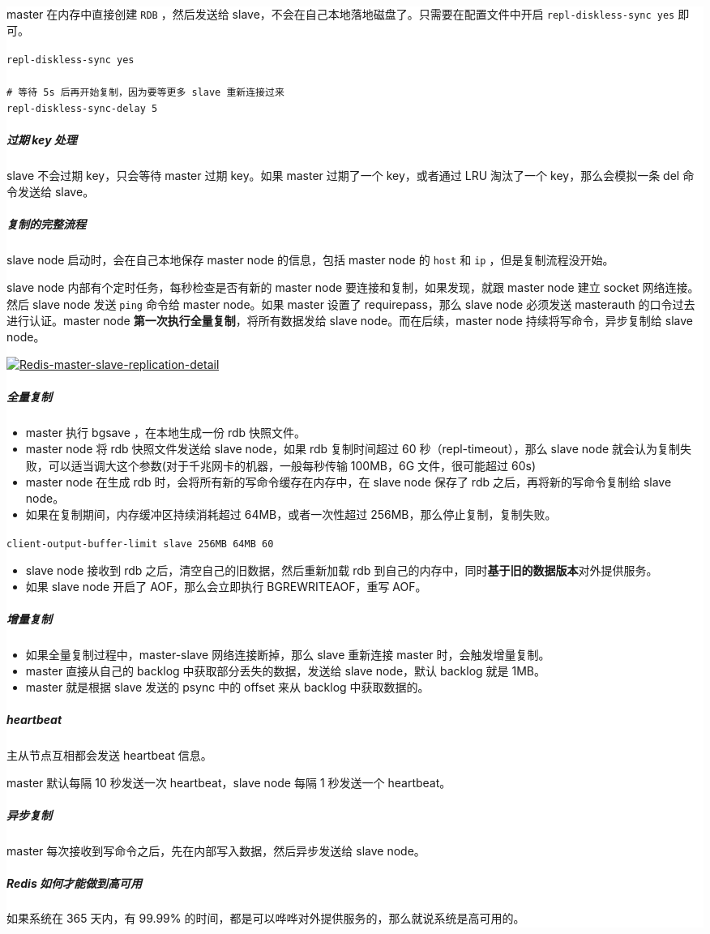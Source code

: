master 在内存中直接创建 `RDB` ，然后发送给 slave，不会在自己本地落地磁盘了。只需要在配置文件中开启 `repl-diskless-sync yes` 即可。

```
repl-diskless-sync yes

# 等待 5s 后再开始复制，因为要等更多 slave 重新连接过来
repl-diskless-sync-delay 5
```

##### 过期 key 处理

slave 不会过期 key，只会等待 master 过期 key。如果 master 过期了一个 key，或者通过 LRU 淘汰了一个 key，那么会模拟一条 del 命令发送给 slave。

##### 复制的完整流程

slave node 启动时，会在自己本地保存 master node 的信息，包括 master node 的 `host` 和 `ip` ，但是复制流程没开始。

slave node 内部有个定时任务，每秒检查是否有新的 master node 要连接和复制，如果发现，就跟 master node 建立 socket 网络连接。然后 slave node 发送 `ping` 命令给 master node。如果 master 设置了 requirepass，那么 slave node 必须发送 masterauth 的口令过去进行认证。master node **第一次执行全量复制**，将所有数据发给 slave node。而在后续，master node 持续将写命令，异步复制给 slave node。

[![Redis-master-slave-replication-detail](https://github.com/doocs/advanced-java/raw/main/docs/high-concurrency/images/redis-master-slave-replication-detail.png)](https://github.com/doocs/advanced-java/blob/main/docs/high-concurrency/images/redis-master-slave-replication-detail.png)

##### 全量复制

- master 执行 bgsave ，在本地生成一份 rdb 快照文件。
- master node 将 rdb 快照文件发送给 slave node，如果 rdb 复制时间超过 60 秒（repl-timeout），那么 slave node 就会认为复制失败，可以适当调大这个参数(对于千兆网卡的机器，一般每秒传输 100MB，6G 文件，很可能超过 60s)
- master node 在生成 rdb 时，会将所有新的写命令缓存在内存中，在 slave node 保存了 rdb 之后，再将新的写命令复制给 slave node。
- 如果在复制期间，内存缓冲区持续消耗超过 64MB，或者一次性超过 256MB，那么停止复制，复制失败。

```
client-output-buffer-limit slave 256MB 64MB 60
```

- slave node 接收到 rdb 之后，清空自己的旧数据，然后重新加载 rdb 到自己的内存中，同时**基于旧的数据版本**对外提供服务。
- 如果 slave node 开启了 AOF，那么会立即执行 BGREWRITEAOF，重写 AOF。

##### 增量复制

- 如果全量复制过程中，master-slave 网络连接断掉，那么 slave 重新连接 master 时，会触发增量复制。
- master 直接从自己的 backlog 中获取部分丢失的数据，发送给 slave node，默认 backlog 就是 1MB。
- master 就是根据 slave 发送的 psync 中的 offset 来从 backlog 中获取数据的。

##### heartbeat

主从节点互相都会发送 heartbeat 信息。

master 默认每隔 10 秒发送一次 heartbeat，slave node 每隔 1 秒发送一个 heartbeat。

##### 异步复制

master 每次接收到写命令之后，先在内部写入数据，然后异步发送给 slave node。

##### Redis 如何才能做到高可用

如果系统在 365 天内，有 99.99% 的时间，都是可以哗哗对外提供服务的，那么就说系统是高可用的。
